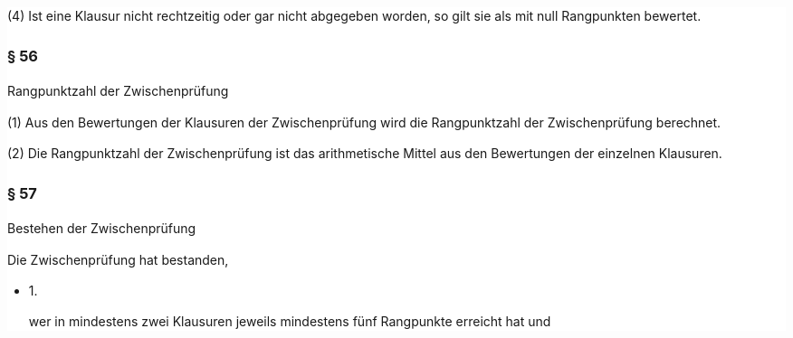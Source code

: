 (4) Ist eine Klausur nicht rechtzeitig oder gar nicht abgegeben worden,
so gilt sie als mit null Rangpunkten bewertet.

</div>

</div>

</div>

</div>

<span id="BJNR108400022BJNE005800000.html"></span>

### § 56  
Rangpunktzahl der Zwischenprüfung

<div>

<div class="jnhtml">

<div>

<div class="jurAbsatz">

(1) Aus den Bewertungen der Klausuren der Zwischenprüfung wird die
Rangpunktzahl der Zwischenprüfung berechnet.

</div>

<div class="jurAbsatz">

(2) Die Rangpunktzahl der Zwischenprüfung ist das arithmetische Mittel
aus den Bewertungen der einzelnen Klausuren.

</div>

</div>

</div>

</div>

<span id="BJNR108400022BJNE005900000.html"></span>

### § 57  
Bestehen der Zwischenprüfung

<div>

<div class="jnhtml">

<div>

<div class="jurAbsatz">

Die Zwischenprüfung hat bestanden,

  - 1\.
    
    <div>
    
    wer in mindestens zwei Klausuren jeweils mindestens fünf Rangpunkte
    erreicht hat und
    
